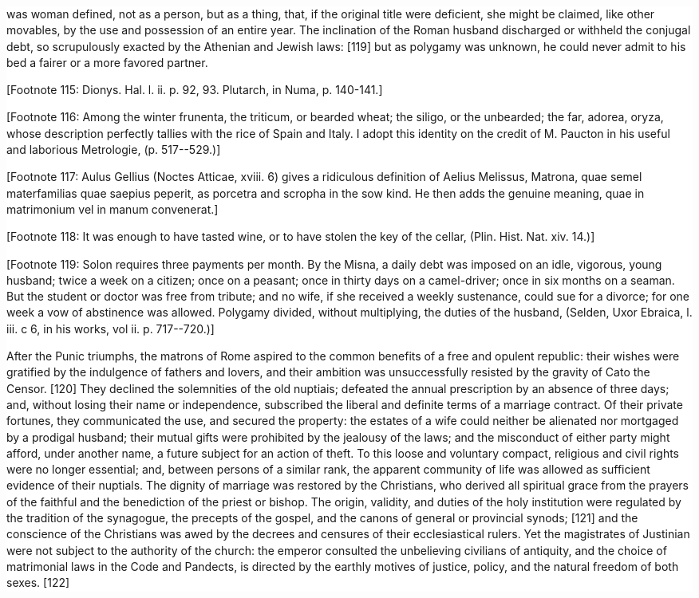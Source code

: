was woman defined, not as a person, but as a thing, that, if the
original title were deficient, she might be claimed, like other
movables, by the use and possession of an entire year. The inclination
of the Roman husband discharged or withheld the conjugal debt, so
scrupulously exacted by the Athenian and Jewish laws: [119] but as
polygamy was unknown, he could never admit to his bed a fairer or a more
favored partner.

[Footnote 115: Dionys. Hal. l. ii. p. 92, 93. Plutarch, in Numa, p.
140-141.]

[Footnote 116: Among the winter frunenta, the triticum, or bearded
wheat; the siligo, or the unbearded; the far, adorea, oryza, whose
description perfectly tallies with the rice of Spain and Italy. I adopt
this identity on the credit of M. Paucton in his useful and laborious
Metrologie, (p. 517--529.)]

[Footnote 117: Aulus Gellius (Noctes Atticae, xviii. 6) gives
a ridiculous definition of Aelius Melissus, Matrona, quae semel
materfamilias quae saepius peperit, as porcetra and scropha in the sow
kind. He then adds the genuine meaning, quae in matrimonium vel in manum
convenerat.]

[Footnote 118: It was enough to have tasted wine, or to have stolen the
key of the cellar, (Plin. Hist. Nat. xiv. 14.)]

[Footnote 119: Solon requires three payments per month. By the Misna, a
daily debt was imposed on an idle, vigorous, young husband; twice a week
on a citizen; once on a peasant; once in thirty days on a camel-driver;
once in six months on a seaman. But the student or doctor was free from
tribute; and no wife, if she received a weekly sustenance, could sue
for a divorce; for one week a vow of abstinence was allowed. Polygamy
divided, without multiplying, the duties of the husband, (Selden, Uxor
Ebraica, l. iii. c 6, in his works, vol ii. p. 717--720.)]

After the Punic triumphs, the matrons of Rome aspired to the common
benefits of a free and opulent republic: their wishes were gratified
by the indulgence of fathers and lovers, and their ambition was
unsuccessfully resisted by the gravity of Cato the Censor. [120] They
declined the solemnities of the old nuptiais; defeated the annual
prescription by an absence of three days; and, without losing their name
or independence, subscribed the liberal and definite terms of a marriage
contract. Of their private fortunes, they communicated the use, and
secured the property: the estates of a wife could neither be alienated
nor mortgaged by a prodigal husband; their mutual gifts were prohibited
by the jealousy of the laws; and the misconduct of either party might
afford, under another name, a future subject for an action of theft.
To this loose and voluntary compact, religious and civil rights were no
longer essential; and, between persons of a similar rank, the apparent
community of life was allowed as sufficient evidence of their nuptials.
The dignity of marriage was restored by the Christians, who derived all
spiritual grace from the prayers of the faithful and the benediction
of the priest or bishop. The origin, validity, and duties of the holy
institution were regulated by the tradition of the synagogue, the
precepts of the gospel, and the canons of general or provincial synods;
[121] and the conscience of the Christians was awed by the decrees
and censures of their ecclesiastical rulers. Yet the magistrates of
Justinian were not subject to the authority of the church: the emperor
consulted the unbelieving civilians of antiquity, and the choice of
matrimonial laws in the Code and Pandects, is directed by the earthly
motives of justice, policy, and the natural freedom of both sexes. [122]
